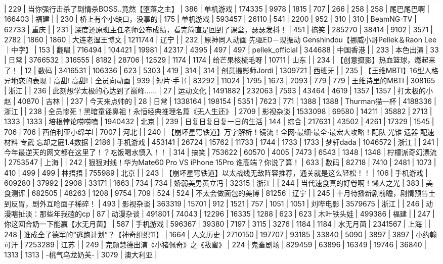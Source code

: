 | 229 | 当你强行击杀了剧情杀BOSS..竟然【堕落之主】                                                                                                     |          386     | 单机游戏       |   174335 |   9978 |   1815 |    707 |    266 |      258 |      258 | 尾巴尾巴啊            |   166403 | 福建     |
| 230 | 桥上有个小缺口，没事的                                                                                                                         |          175     | 单机游戏       |   593457 |  26110 |    541 |   2200 |    952 |      310 |      310 | BeamNG-TV             |    62733 | 重庆     |
| 231 | 深度还原班主任老师公布成绩，看完简直是回到了课堂，瑟瑟发抖！                                                                                   |          451     | 搞笑           |   285270 |  38414 |   9102 |   3571 |   2782 |     1860 |     1860 | 大连老湿王博文        |  1211744 | 辽宁     |
| 232 | 原神同人动画 先驱ED－现振动 Genshindou【挪威小哥Pellek＆Raon Lee｜中字】                                                                       |          153     | 翻唱           |   716494 | 104421 |  19981 |  42317 |   4395 |      497 |      497 | pellek_official       |   344688 | 中国香港 |
| 233 | 本色出演                                                                                                                                       |           33     | 日常           |  3766532 | 316555 |   8182 |  28706 |  12529 |     1174 |     1174 | 给芒果核梳毛呀        |    10711 | 山东     |
| 234 | 【创意摄影】热血篮球，燃起来了！                                                                                                               |           12     | 数码           |  3416531 | 106336 |    623 |   5303 |    419 |      314 |      314 | 创意摄影师Jordi       |  1309721 | 西班牙   |
| 235 | 【王维MBTI】16型人格异地恋的表现｜高甜! 高甜!｜全员向动画                                                                                      |          939     | 短片·手书      |    83292 |  11024 |   1795 |   1673 |   2093 |      779 |      779 | 王维诗里的MBTI        |   308165 | 浙江     |
| 236 | 此刻想学太极的心达到了巅峰……                                                                                                                   |           27     | 运动文化       |  1491882 | 232063 |   7593 |  43464 |   4619 |     1357 |     1357 | 打太极的小赵          |    40870 | 吉林     |
| 237 | 今天来点帅的                                                                                                                                   |           28     | 日常           |  1338164 | 198154 |   5351 |   7623 |    771 |     1388 |     1388 | Thurman猫一杯         |  4188336 | 浙江     |
| 238 | 全员惨死！黑暗童谣鼻祖！永恒经典推理名篇《无人生还》                                                                                           |         2709     | 影视杂谈       |  1533098 |  69580 |  14211 |  35882 |   2713 |     1333 |     1333 | 培根悖论唠唠嗑        |  1940432 | 北京     |
| 239 | 日复日复日复一日的生活                                                                                                                         |          144     | 综合           |   217631 |  43502 |   4261 |  17329 |   1545 |      706 |      706 | 西伯利亚小绵羊l       |     7007 | 河北     |
| 240 | 【崩坏星穹铁道】万字解析！镜流！全网·最细·最全·最宏大攻略！配队 光锥 遗器 配速 材料 专武 忘却之庭1.4数据                                       |         2186     | 手机游戏       |   453141 |  26724 |  15762 |  11733 |   1744 |     1733 |     1733 | 梦轩dada              |  1046572 | 浙江     |
| 241 | 今年最逆天的网文都在这里了！？吃饭喝水慎入！！                                                                                                 |          314     | 搞笑           |   753622 |  60570 |   4005 |   7473 |   6543 |     1348 |     1348 | 柠檬派奇幻漂流        |  2753547 | 上海     |
| 242 | 狠狠对线！华为Mate60 Pro VS iPhone 15Pro 谁高端？你说了算！                                                                                    |          633     | 数码           |    82718 |   7410 |   2481 |   1073 |    410 |      499 |      499 | 林捂捂                |   755989 | 北京     |
| 243 | 【崩坏星穹铁道】以太战线无敌阵容推荐，通关就是这么轻松！！                                                                                     |          106     | 手机游戏       |   609280 |  37992 |   2908 |  33171 |   1663 |      734 |      734 | 娇弱美男黄立冯        |    32315 | 浙江     |
| 244 | 当代速食真的好卷啊！懒人之光                                                                                                                   |          383     | 美食测评       |   682505 |  48263 |   1208 |   9754 |    709 |      524 |      524 | 不太会做面包的美博    |    81256 | 辽宁     |
| 245 | 十月待播新剧前瞻，剧情预告土到反胃，剧外互呛面子稀碎！                                                                                         |          493     | 影视杂谈       |   363319 |  15701 |    912 |   1521 |    757 |     1051 |     1051 | 刘哔电影              |  3579675 | 浙江     |
| 246 | 动漫瞎扯淡：那些年我磕的cp                                                                                                                     |           87     | 动漫杂谈       |   491801 |  74043 |  12296 |  16335 |   1288 |      623 |      623 | 木叶铁头娃            |   499386 | 福建     |
| 247 | 你这回合奶一下能赢【水无月菌】                                                                                                                 |          587     | 手机游戏       |   596367 |  39380 |   7197 |   3115 |   3276 |     1184 |     1184 | 水无月菌              |  2341567 | 上海     |
| 248 | 谁成全了德军的“逃跑计划”？【神奇组织11】                                                                                                       |         1664     | 人文历史       |  2710150 | 197707 |  93185 |  33840 |   5090 |     3897 |     3897 | 小约翰可汗            |  7253289 | 江苏     |
| 249 | 完颜慧德出演《小猪佩奇》之《敌蜜》                                                                                                             |          224     | 鬼畜剧场       |   829459 |  63896 |  16349 |  19746 |  36840 |     1313 |     1313 | -桃气乌龙奶芙-        |     3079 | 澳大利亚 |